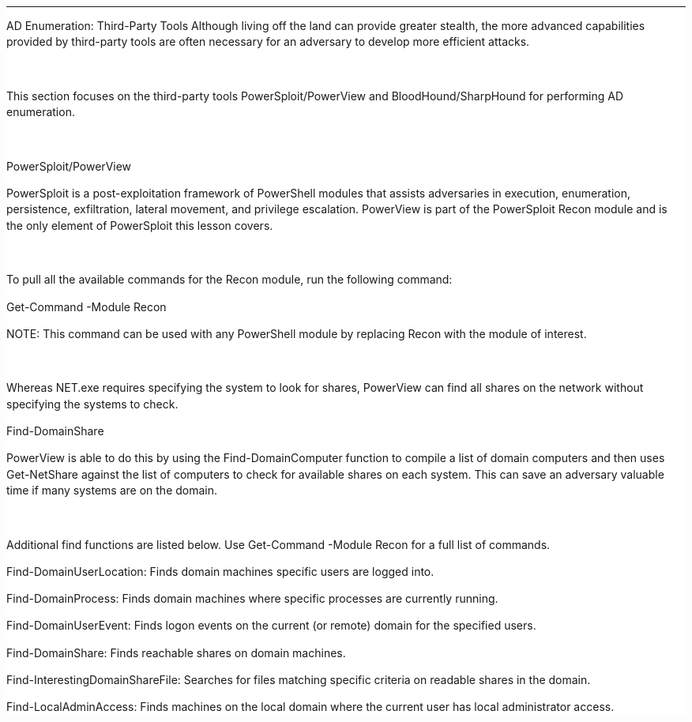 ----------------------------------------

AD Enumeration: Third-Party Tools
Although living off the land can provide greater stealth, the more advanced capabilities provided by third-party tools are often necessary for an adversary to develop more efficient attacks.

﻿

This section focuses on the third-party tools PowerSploit/PowerView and BloodHound/SharpHound for performing AD enumeration.

﻿

PowerSploit/PowerView
﻿

PowerSploit is a post-exploitation framework of PowerShell modules that assists adversaries in execution, enumeration, persistence, exfiltration, lateral movement, and privilege escalation. PowerView is part of the PowerSploit Recon module and is the only element of PowerSploit this lesson covers.

﻿

To pull all the available commands for the Recon module, run the following command:


Get-Command -Module Recon
﻿

NOTE: This command can be used with any PowerShell module by replacing Recon with the module of interest.

﻿

Whereas NET.exe requires specifying the system to look for shares, PowerView can find all shares on the network without specifying the systems to check.


Find-DomainShare
﻿


PowerView is able to do this by using the Find-DomainComputer function to compile a list of domain computers and then uses Get-NetShare against the list of computers to check for available shares on each system. This can save an adversary valuable time if many systems are on the domain.

﻿

Additional find functions are listed below. Use Get-Command -Module Recon for a full list of commands.

Find-DomainUserLocation: Finds domain machines specific users are logged into.

Find-DomainProcess: Finds domain machines where specific processes are currently running.

Find-DomainUserEvent: Finds logon events on the current (or remote) domain for the specified users.

Find-DomainShare: Finds reachable shares on domain machines.

Find-InterestingDomainShareFile: Searches for files matching specific criteria on readable shares in the domain.

Find-LocalAdminAccess: Finds machines on the local domain where the current user has local administrator access.
